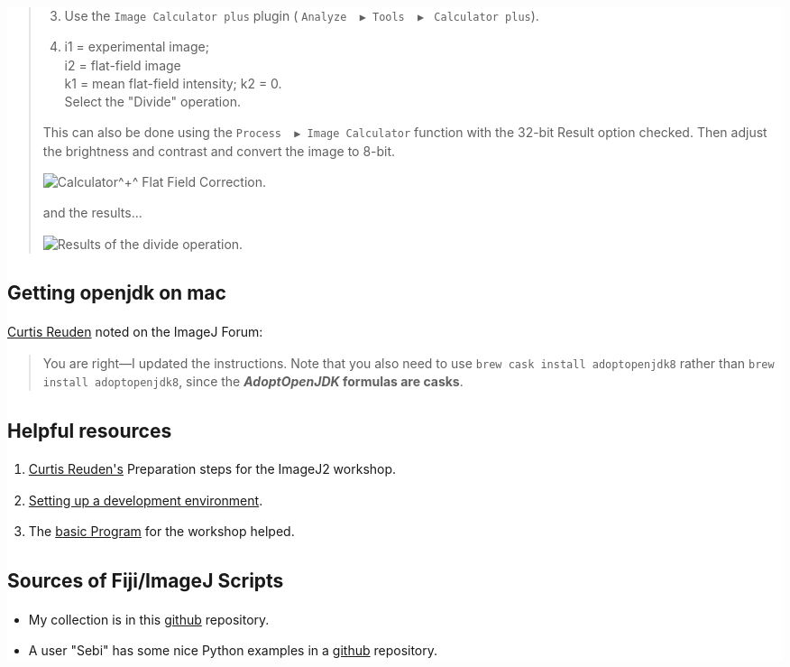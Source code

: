 > 
> 3. Use the `Image Calculator plus` plugin ( `Analyze  ▶ Tools  ▶ `
> `Calculator plus`).
> 
> 4. i1 = experimental image;    
>    i2 = flat-field image    
>    k1 = mean flat-field intensity;
>    k2 = 0.     
>    Select the "Divide" operation.
>
> This can also be done using the `Process  ▶ Image Calculator` function with
> the 32-bit Result option checked. Then adjust the brightness and contrast and
> convert the image to 8-bit.
>
> ![**_Calculator^+^ Flat Field Correction_**](figs/Calculator_plus_flat_field.png).
>
> and the results...
>
> ![Results of the divide operation](figs/ICFFieldResults.png).


## Getting openjdk on mac

[Curtis Reuden](https://forum.image.sc/t/how-do-i-install-pyimagej/23189/7?u=john_minter) noted on the ImageJ Forum:

> You are right—I updated the instructions. Note that you also need to use
> `brew cask install adoptopenjdk8` rather than
> `brew install adoptopenjdk8`, since the **_AdoptOpenJDK_ formulas are casks**.

## Helpful resources

1. [Curtis Reuden's](https://github.com/miura/NEUBIAS_Bioimage_Analyst_Course2017/blob/master/docs/Preparation%20steps%20for%20the%20ImageJ2%20workshop.md)
Preparation steps for the ImageJ2 workshop.

2. [Setting up a development environment](https://github.com/miura/NEUBIAS_Bioimage_Analyst_Course2017/blob/master/docs/Setting%20up%20a%20Java%20development%20environment%20for%20Fiji%20and%20friends.md).

3. The [basic Program](https://github.com/miura/NEUBIAS_Bioimage_Analyst_Course2017/blob/master/docs/Bioimage%20Analyst%20School-%20Program.md)
for the workshop helped.

## Sources of Fiji/ImageJ Scripts

- My collection is in this
[github](https://github.com/jrminter/OSImageAnalysis/tree/master/ImageJ)
repository.

- A user "Sebi" has some nice Python examples in a
[github](https://github.com/sebi06/Tools_and_Scripts) repository.
